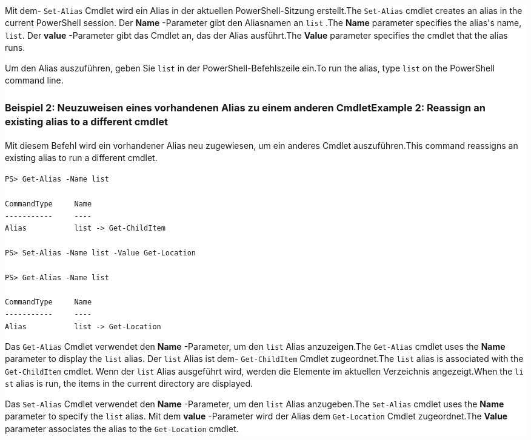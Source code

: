 <span data-ttu-id="c6205-120">Mit dem- `Set-Alias` Cmdlet wird ein Alias in der aktuellen PowerShell-Sitzung erstellt.</span><span class="sxs-lookup"><span data-stu-id="c6205-120">The `Set-Alias` cmdlet creates an alias in the current PowerShell session.</span></span> <span data-ttu-id="c6205-121">Der **Name** -Parameter gibt den Aliasnamen an `list` .</span><span class="sxs-lookup"><span data-stu-id="c6205-121">The **Name** parameter specifies the alias's name, `list`.</span></span> <span data-ttu-id="c6205-122">Der **value** -Parameter gibt das Cmdlet an, das der Alias ausführt.</span><span class="sxs-lookup"><span data-stu-id="c6205-122">The **Value** parameter specifies the cmdlet that the alias runs.</span></span>

<span data-ttu-id="c6205-123">Um den Alias auszuführen, geben Sie `list` in der PowerShell-Befehlszeile ein.</span><span class="sxs-lookup"><span data-stu-id="c6205-123">To run the alias, type `list` on the PowerShell command line.</span></span>

### <span data-ttu-id="c6205-124">Beispiel 2: Neuzuweisen eines vorhandenen Alias zu einem anderen Cmdlet</span><span class="sxs-lookup"><span data-stu-id="c6205-124">Example 2: Reassign an existing alias to a different cmdlet</span></span>

<span data-ttu-id="c6205-125">Mit diesem Befehl wird ein vorhandener Alias neu zugewiesen, um ein anderes Cmdlet auszuführen.</span><span class="sxs-lookup"><span data-stu-id="c6205-125">This command reassigns an existing alias to run a different cmdlet.</span></span>

```
PS> Get-Alias -Name list

CommandType     Name
-----------     ----
Alias           list -> Get-ChildItem

PS> Set-Alias -Name list -Value Get-Location

PS> Get-Alias -Name list

CommandType     Name
-----------     ----
Alias           list -> Get-Location
```

<span data-ttu-id="c6205-126">Das `Get-Alias` Cmdlet verwendet den **Name** -Parameter, um den `list` Alias anzuzeigen.</span><span class="sxs-lookup"><span data-stu-id="c6205-126">The `Get-Alias` cmdlet uses the **Name** parameter to display the `list` alias.</span></span> <span data-ttu-id="c6205-127">Der `list` Alias ist dem- `Get-ChildItem` Cmdlet zugeordnet.</span><span class="sxs-lookup"><span data-stu-id="c6205-127">The `list` alias is associated with the `Get-ChildItem` cmdlet.</span></span> <span data-ttu-id="c6205-128">Wenn der `list` Alias ausgeführt wird, werden die Elemente im aktuellen Verzeichnis angezeigt.</span><span class="sxs-lookup"><span data-stu-id="c6205-128">When the `list` alias is run, the items in the current directory are displayed.</span></span>

<span data-ttu-id="c6205-129">Das `Set-Alias` Cmdlet verwendet den **Name** -Parameter, um den `list` Alias anzugeben.</span><span class="sxs-lookup"><span data-stu-id="c6205-129">The `Set-Alias` cmdlet uses the **Name** parameter to specify the `list` alias.</span></span> <span data-ttu-id="c6205-130">Mit dem **value** -Parameter wird der Alias dem `Get-Location` Cmdlet zugeordnet.</span><span class="sxs-lookup"><span data-stu-id="c6205-130">The **Value** parameter associates the alias to the `Get-Location` cmdlet.</span></span>
